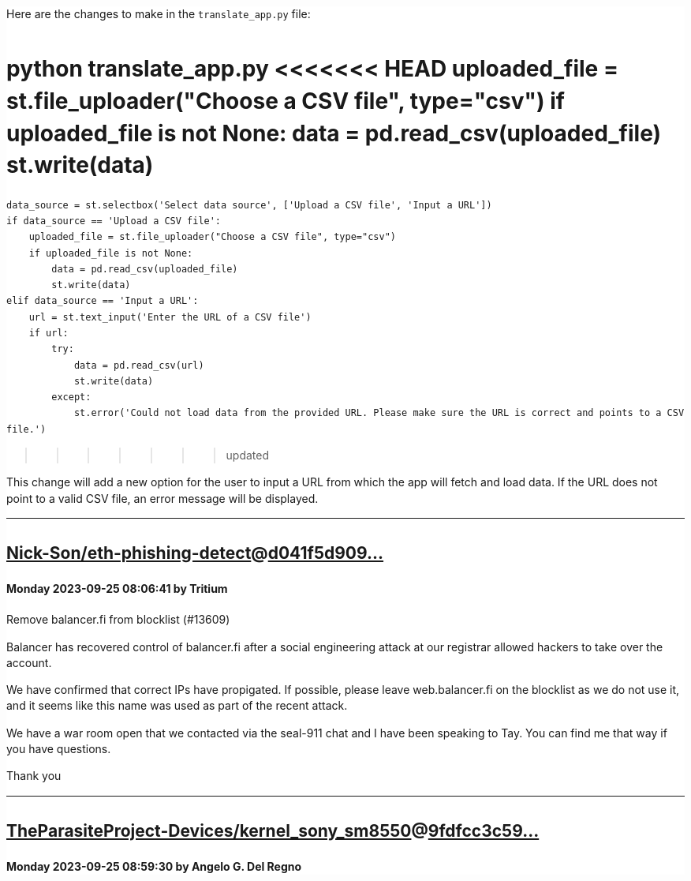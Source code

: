 Here are the changes to make in the `translate_app.py` file:

<source>python
translate_app.py
<<<<<<< HEAD
    uploaded_file = st.file_uploader("Choose a CSV file", type="csv")
    if uploaded_file is not None:
        data = pd.read_csv(uploaded_file)
        st.write(data)
=======
    data_source = st.selectbox('Select data source', ['Upload a CSV file', 'Input a URL'])
    if data_source == 'Upload a CSV file':
        uploaded_file = st.file_uploader("Choose a CSV file", type="csv")
        if uploaded_file is not None:
            data = pd.read_csv(uploaded_file)
            st.write(data)
    elif data_source == 'Input a URL':
        url = st.text_input('Enter the URL of a CSV file')
        if url:
            try:
                data = pd.read_csv(url)
                st.write(data)
            except:
                st.error('Could not load data from the provided URL. Please make sure the URL is correct and points to a CSV file.')
>>>>>>> updated
</source>

This change will add a new option for the user to input a URL from which the app will fetch and load data. If the URL does not point to a valid CSV file, an error message will be displayed.

---
## [Nick-Son/eth-phishing-detect](https://github.com/Nick-Son/eth-phishing-detect)@[d041f5d909...](https://github.com/Nick-Son/eth-phishing-detect/commit/d041f5d9097b950af7e5fb28e6be5f08b1b10358)
#### Monday 2023-09-25 08:06:41 by Tritium

Remove balancer.fi from blocklist (#13609)

Balancer has recovered control of balancer.fi after a social engineering attack at our registrar allowed hackers to take over the account.

We have confirmed that correct IPs have propigated.  If possible, please leave web.balancer.fi on the blocklist as we do not use it, and it seems like this name was used as part of the recent attack.

We have a war room open that we contacted via the seal-911 chat and I have been speaking to Tay.  You can find me that way if you have questions. 

Thank you

---
## [TheParasiteProject-Devices/kernel_sony_sm8550](https://github.com/TheParasiteProject-Devices/kernel_sony_sm8550)@[9fdfcc3c59...](https://github.com/TheParasiteProject-Devices/kernel_sony_sm8550/commit/9fdfcc3c593aa72acaf1d392cbf0345844cda8bf)
#### Monday 2023-09-25 08:59:30 by Angelo G. Del Regno
